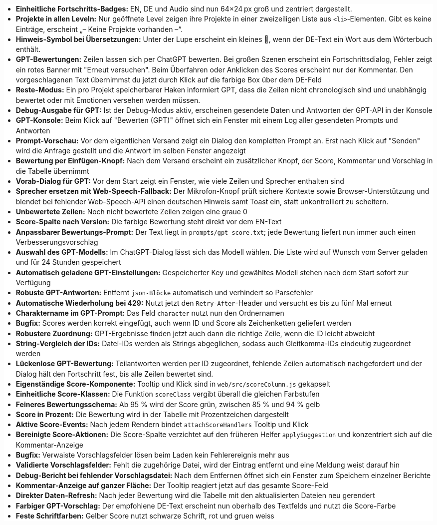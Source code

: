 * **Einheitliche Fortschritts-Badges:** EN, DE und Audio sind nun 64×24 px groß und zentriert dargestellt.
* **Projekte in allen Leveln:** Nur geöffnete Level zeigen ihre Projekte in einer zweizeiligen Liste aus `<li>`‑Elementen. Gibt es keine Einträge, erscheint „– Keine Projekte vorhanden –“.
* **Hinweis-Symbol bei Übersetzungen:** Unter der Lupe erscheint ein kleines 📝, wenn der DE-Text ein Wort aus dem Wörterbuch enthält.
* **GPT-Bewertungen:** Zeilen lassen sich per ChatGPT bewerten. Bei großen Szenen erscheint ein Fortschrittsdialog, Fehler zeigt ein rotes Banner mit "Erneut versuchen". Beim Überfahren oder Anklicken des Scores erscheint nur der Kommentar. Den vorgeschlagenen Text übernimmst du jetzt durch Klick auf die farbige Box über dem DE-Feld
* **Reste-Modus:** Ein pro Projekt speicherbarer Haken informiert GPT, dass die Zeilen nicht chronologisch sind und unabhängig bewertet oder mit Emotionen versehen werden müssen.
* **Debug-Ausgabe für GPT:** Ist der Debug-Modus aktiv, erscheinen gesendete Daten und Antworten der GPT-API in der Konsole
* **GPT-Konsole:** Beim Klick auf "Bewerten (GPT)" öffnet sich ein Fenster mit einem Log aller gesendeten Prompts und Antworten
* **Prompt-Vorschau:** Vor dem eigentlichen Versand zeigt ein Dialog den kompletten Prompt an. Erst nach Klick auf "Senden" wird die Anfrage gestellt und die Antwort im selben Fenster angezeigt
* **Bewertung per Einfügen-Knopf:** Nach dem Versand erscheint ein zusätzlicher Knopf, der Score, Kommentar und Vorschlag in die Tabelle übernimmt
* **Vorab-Dialog für GPT:** Vor dem Start zeigt ein Fenster, wie viele Zeilen und Sprecher enthalten sind
* **Sprecher ersetzen mit Web-Speech-Fallback:** Der Mikrofon-Knopf prüft sichere Kontexte sowie Browser-Unterstützung und blendet bei fehlender Web-Speech-API einen deutschen Hinweis samt Toast ein, statt unkontrolliert zu scheitern.
* **Unbewertete Zeilen:** Noch nicht bewertete Zeilen zeigen eine graue 0
* **Score-Spalte nach Version:** Die farbige Bewertung steht direkt vor dem EN-Text
* **Anpassbarer Bewertungs-Prompt:** Der Text liegt in `prompts/gpt_score.txt`; jede Bewertung liefert nun immer auch einen Verbesserungsvorschlag
* **Auswahl des GPT-Modells:** Im ChatGPT-Dialog lässt sich das Modell wählen. Die Liste wird auf Wunsch vom Server geladen und für 24&nbsp;Stunden gespeichert
* **Automatisch geladene GPT-Einstellungen:** Gespeicherter Key und gewähltes Modell stehen nach dem Start sofort zur Verfügung
* **Robuste GPT-Antworten:** Entfernt ```json-Blöcke``` automatisch und verhindert so Parsefehler
* **Automatische Wiederholung bei 429:** Nutzt jetzt den `Retry-After`-Header und versucht es bis zu fünf Mal erneut
* **Charaktername im GPT-Prompt:** Das Feld `character` nutzt nun den Ordnernamen
* **Bugfix:** Scores werden korrekt eingefügt, auch wenn ID und Score als Zeichenketten geliefert werden
* **Robustere Zuordnung:** GPT-Ergebnisse finden jetzt auch dann die richtige Zeile, wenn die ID leicht abweicht
* **String-Vergleich der IDs:** Datei-IDs werden als Strings abgeglichen, sodass auch Gleitkomma-IDs eindeutig zugeordnet werden
* **Lückenlose GPT-Bewertung:** Teilantworten werden per ID zugeordnet, fehlende Zeilen automatisch nachgefordert und der Dialog hält den Fortschritt fest, bis alle Zeilen bewertet sind.
* **Eigenständige Score-Komponente:** Tooltip und Klick sind in `web/src/scoreColumn.js` gekapselt
* **Einheitliche Score-Klassen:** Die Funktion `scoreClass` vergibt überall die gleichen Farbstufen
* **Feineres Bewertungsschema:** Ab 95 % wird der Score grün, zwischen 85 % und 94 % gelb
* **Score in Prozent:** Die Bewertung wird in der Tabelle mit Prozentzeichen dargestellt
* **Aktive Score-Events:** Nach jedem Rendern bindet `attachScoreHandlers` Tooltip und Klick
* **Bereinigte Score-Aktionen:** Die Score-Spalte verzichtet auf den früheren Helfer `applySuggestion` und konzentriert sich auf die Kommentar-Anzeige
* **Bugfix:** Verwaiste Vorschlagsfelder lösen beim Laden kein Fehlerereignis mehr aus
* **Validierte Vorschlagsfelder:** Fehlt die zugehörige Datei, wird der Eintrag entfernt und eine Meldung weist darauf hin
* **Debug-Bericht bei fehlender Vorschlagsdatei:** Nach dem Entfernen öffnet sich ein Fenster zum Speichern einzelner Berichte
* **Kommentar-Anzeige auf ganzer Fläche:** Der Tooltip reagiert jetzt auf das gesamte Score-Feld
* **Direkter Daten-Refresh:** Nach jeder Bewertung wird die Tabelle mit den aktualisierten Dateien neu gerendert
* **Farbiger GPT-Vorschlag:** Der empfohlene DE-Text erscheint nun oberhalb des Textfelds und nutzt die Score-Farbe
* **Feste Schriftfarben:** Gelber Score nutzt schwarze Schrift, rot und gruen weiss